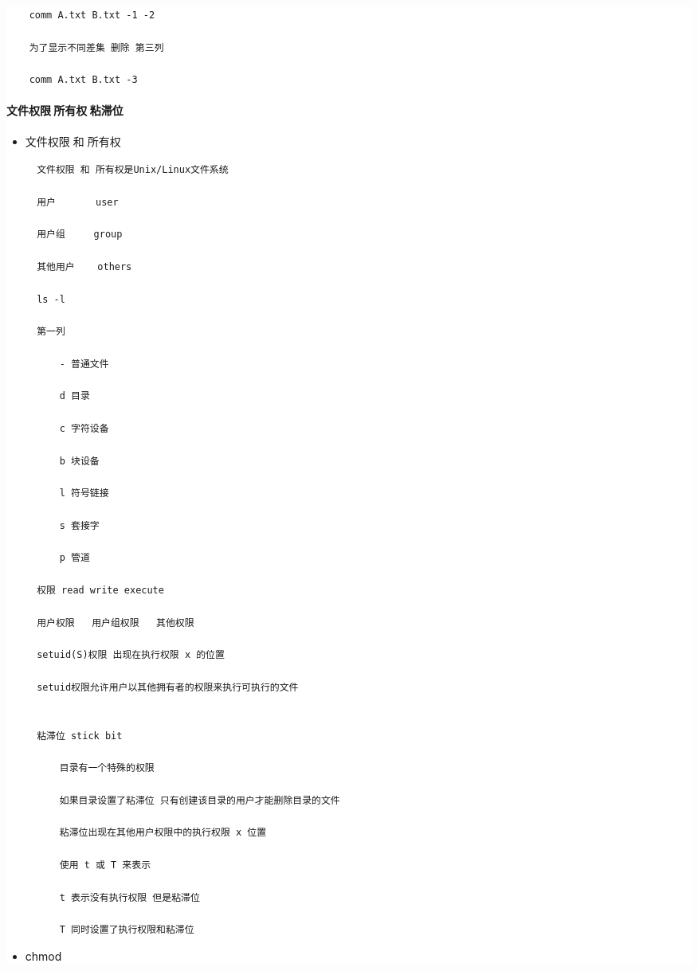 		comm A.txt B.txt -1 -2
		
		为了显示不同差集 删除 第三列
		
		comm A.txt B.txt -3
		
		
	
	
#### 文件权限  所有权  粘滞位

- 文件权限 和 所有权

			
		文件权限 和 所有权是Unix/Linux文件系统
		
		用户       user
		
		用户组     group
		
		其他用户    others
		
		ls -l
		
		第一列
		
			- 普通文件
			
			d 目录
			
			c 字符设备
			
			b 块设备
			
			l 符号链接
			
			s 套接字
			
			p 管道
			
		权限 read write execute
		
		用户权限   用户组权限   其他权限
		
		setuid(S)权限 出现在执行权限 x 的位置 
		
		setuid权限允许用户以其他拥有者的权限来执行可执行的文件
		
		
		粘滞位 stick bit
		
			目录有一个特殊的权限
			
			如果目录设置了粘滞位 只有创建该目录的用户才能删除目录的文件
			
			粘滞位出现在其他用户权限中的执行权限 x 位置
			
			使用 t 或 T 来表示
			
			t 表示没有执行权限 但是粘滞位
			
			T 同时设置了执行权限和粘滞位
			
			
	
	
- chmod
